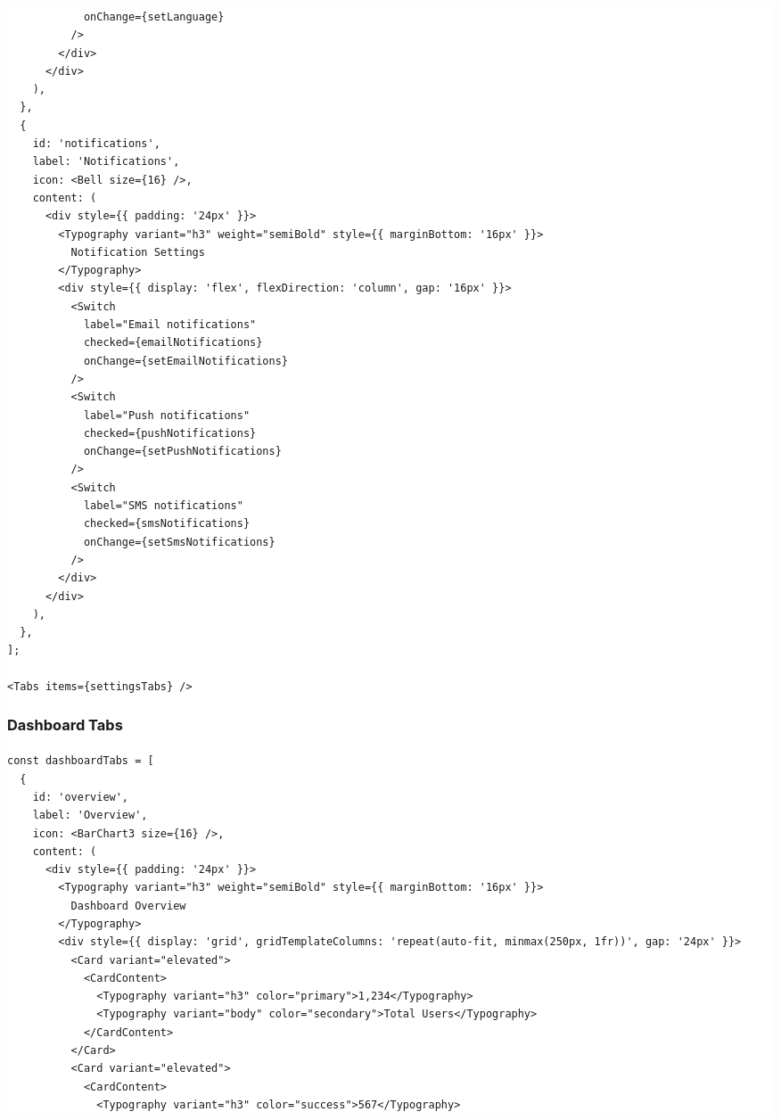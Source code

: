 ```tsx
            onChange={setLanguage} 
          />
        </div>
      </div>
    ),
  },
  {
    id: 'notifications',
    label: 'Notifications',
    icon: <Bell size={16} />,
    content: (
      <div style={{ padding: '24px' }}>
        <Typography variant="h3" weight="semiBold" style={{ marginBottom: '16px' }}>
          Notification Settings
        </Typography>
        <div style={{ display: 'flex', flexDirection: 'column', gap: '16px' }}>
          <Switch 
            label="Email notifications" 
            checked={emailNotifications} 
            onChange={setEmailNotifications} 
          />
          <Switch 
            label="Push notifications" 
            checked={pushNotifications} 
            onChange={setPushNotifications} 
          />
          <Switch 
            label="SMS notifications" 
            checked={smsNotifications} 
            onChange={setSmsNotifications} 
          />
        </div>
      </div>
    ),
  },
];

<Tabs items={settingsTabs} />
```

### Dashboard Tabs
```tsx
const dashboardTabs = [
  {
    id: 'overview',
    label: 'Overview',
    icon: <BarChart3 size={16} />,
    content: (
      <div style={{ padding: '24px' }}>
        <Typography variant="h3" weight="semiBold" style={{ marginBottom: '16px' }}>
          Dashboard Overview
        </Typography>
        <div style={{ display: 'grid', gridTemplateColumns: 'repeat(auto-fit, minmax(250px, 1fr))', gap: '24px' }}>
          <Card variant="elevated">
            <CardContent>
              <Typography variant="h3" color="primary">1,234</Typography>
              <Typography variant="body" color="secondary">Total Users</Typography>
            </CardContent>
          </Card>
          <Card variant="elevated">
            <CardContent>
              <Typography variant="h3" color="success">567</Typography>
```